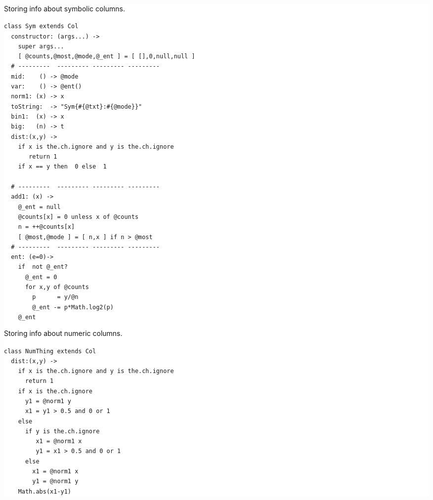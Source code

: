 Storing info about symbolic  columns.

    class Sym extends Col
      constructor: (args...) ->
        super args...
        [ @counts,@most,@mode,@_ent ] = [ [],0,null,null ]
      # ---------  --------- --------- ---------
      mid:    () -> @mode
      var:    () -> @ent()
      norm1: (x) -> x
      toString:  -> "Sym{#{@txt}:#{@mode}}"
      bin1:  (x) -> x
      big:   (n) -> t
      dist:(x,y) ->
        if x is the.ch.ignore and y is the.ch.ignore
           return 1
        if x == y then  0 else  1

      # ---------  --------- --------- ---------
      add1: (x) ->
        @_ent = null
        @counts[x] = 0 unless x of @counts
        n = ++@counts[x]
        [ @most,@mode ] = [ n,x ] if n > @most
      # ---------  --------- --------- ---------
      ent: (e=0)->
        if  not @_ent?
          @_ent = 0
          for x,y of @counts
            p      = y/@n
            @_ent -= p*Math.log2(p)
        @_ent

Storing info about numeric columns.

    class NumThing extends Col
      dist:(x,y) ->
        if x is the.ch.ignore and y is the.ch.ignore
          return 1
        if x is the.ch.ignore
          y1 = @norm1 y
          x1 = y1 > 0.5 and 0 or 1
        else
          if y is the.ch.ignore
             x1 = @norm1 x
             y1 = x1 > 0.5 and 0 or 1
          else
            x1 = @norm1 x
            y1 = @norm1 y
        Math.abs(x1-y1)
